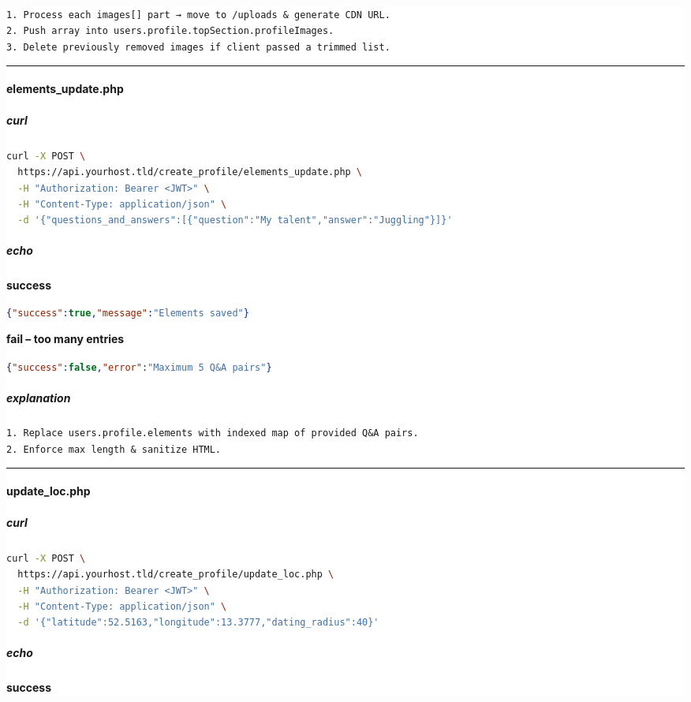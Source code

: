 ```
1. Process each images[] part → move to /uploads & generate CDN URL.
2. Push array into users.profile.topSection.profileImages.
3. Delete previously removed images if client passed a trimmed list.
```

---

#### elements_update.php

##### curl

```bash
curl -X POST \
  https://api.yourhost.tld/create_profile/elements_update.php \
  -H "Authorization: Bearer <JWT>" \
  -H "Content-Type: application/json" \
  -d '{"questions_and_answers":[{"question":"My talent","answer":"Juggling"}]}'
```

##### echo

**success**

```json
{"success":true,"message":"Elements saved"}
```

**fail – too many entries**

```json
{"success":false,"error":"Maximum 5 Q&A pairs"}
```

##### explanation

```
1. Replace users.profile.elements with indexed map of provided Q&A pairs.
2. Enforce max length & sanitize HTML.
```

---

#### update_loc.php

##### curl

```bash
curl -X POST \
  https://api.yourhost.tld/create_profile/update_loc.php \
  -H "Authorization: Bearer <JWT>" \
  -H "Content-Type: application/json" \
  -d '{"latitude":52.5163,"longitude":13.3777,"dating_radius":40}'
```

##### echo

**success**
